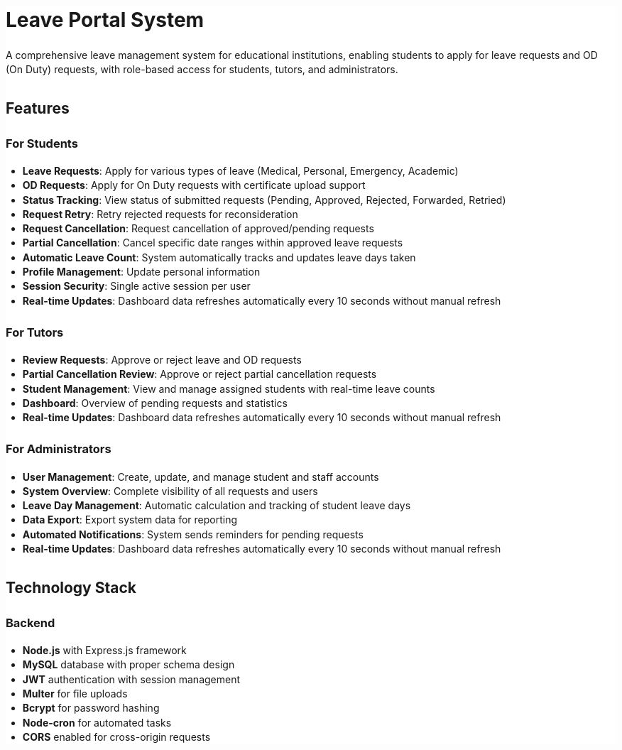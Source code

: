 # Leave Portal System

A comprehensive leave management system for educational institutions, enabling students to apply for leave requests and OD (On Duty) requests, with role-based access for students, tutors, and administrators.

## Features

### For Students
- **Leave Requests**: Apply for various types of leave (Medical, Personal, Emergency, Academic)
- **OD Requests**: Apply for On Duty requests with certificate upload support
- **Status Tracking**: View status of submitted requests (Pending, Approved, Rejected, Forwarded, Retried)
- **Request Retry**: Retry rejected requests for reconsideration
- **Request Cancellation**: Request cancellation of approved/pending requests
- **Partial Cancellation**: Cancel specific date ranges within approved leave requests
- **Automatic Leave Count**: System automatically tracks and updates leave days taken
- **Profile Management**: Update personal information
- **Session Security**: Single active session per user
- **Real-time Updates**: Dashboard data refreshes automatically every 10 seconds without manual refresh

### For Tutors
- **Review Requests**: Approve or reject leave and OD requests
- **Partial Cancellation Review**: Approve or reject partial cancellation requests
- **Student Management**: View and manage assigned students with real-time leave counts
- **Dashboard**: Overview of pending requests and statistics
- **Real-time Updates**: Dashboard data refreshes automatically every 10 seconds without manual refresh

### For Administrators
- **User Management**: Create, update, and manage student and staff accounts
- **System Overview**: Complete visibility of all requests and users
- **Leave Day Management**: Automatic calculation and tracking of student leave days
- **Data Export**: Export system data for reporting
- **Automated Notifications**: System sends reminders for pending requests
- **Real-time Updates**: Dashboard data refreshes automatically every 10 seconds without manual refresh

## Technology Stack

### Backend
- **Node.js** with Express.js framework
- **MySQL** database with proper schema design
- **JWT** authentication with session management
- **Multer** for file uploads
- **Bcrypt** for password hashing
- **Node-cron** for automated tasks
- **CORS** enabled for cross-origin requests
